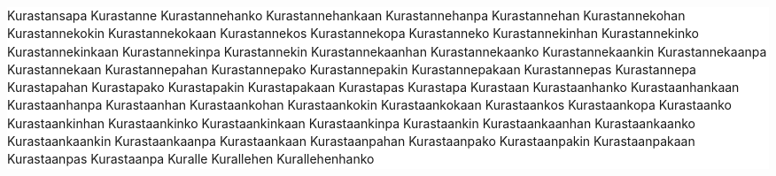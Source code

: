 Kurastansapa
Kurastanne
Kurastannehanko
Kurastannehankaan
Kurastannehanpa
Kurastannehan
Kurastannekohan
Kurastannekokin
Kurastannekokaan
Kurastannekos
Kurastannekopa
Kurastanneko
Kurastannekinhan
Kurastannekinko
Kurastannekinkaan
Kurastannekinpa
Kurastannekin
Kurastannekaanhan
Kurastannekaanko
Kurastannekaankin
Kurastannekaanpa
Kurastannekaan
Kurastannepahan
Kurastannepako
Kurastannepakin
Kurastannepakaan
Kurastannepas
Kurastannepa
Kurastapahan
Kurastapako
Kurastapakin
Kurastapakaan
Kurastapas
Kurastapa
Kurastaan
Kurastaanhanko
Kurastaanhankaan
Kurastaanhanpa
Kurastaanhan
Kurastaankohan
Kurastaankokin
Kurastaankokaan
Kurastaankos
Kurastaankopa
Kurastaanko
Kurastaankinhan
Kurastaankinko
Kurastaankinkaan
Kurastaankinpa
Kurastaankin
Kurastaankaanhan
Kurastaankaanko
Kurastaankaankin
Kurastaankaanpa
Kurastaankaan
Kurastaanpahan
Kurastaanpako
Kurastaanpakin
Kurastaanpakaan
Kurastaanpas
Kurastaanpa
Kuralle
Kurallehen
Kurallehenhanko